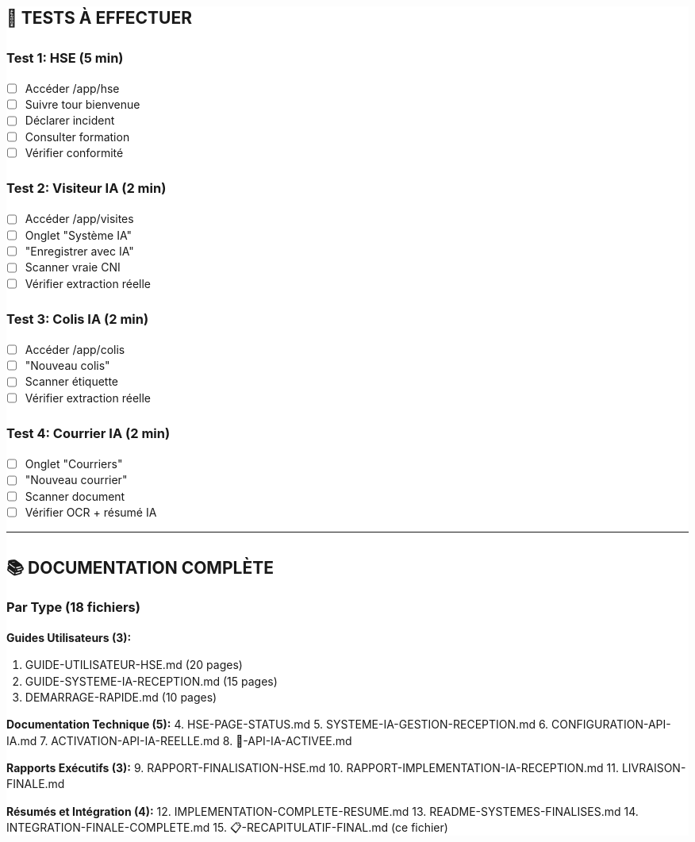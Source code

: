 
## 🎯 TESTS À EFFECTUER

### Test 1: HSE (5 min)

- [ ] Accéder /app/hse
- [ ] Suivre tour bienvenue
- [ ] Déclarer incident
- [ ] Consulter formation
- [ ] Vérifier conformité

### Test 2: Visiteur IA (2 min)

- [ ] Accéder /app/visites
- [ ] Onglet "Système IA"
- [ ] "Enregistrer avec IA"
- [ ] Scanner vraie CNI
- [ ] Vérifier extraction réelle

### Test 3: Colis IA (2 min)

- [ ] Accéder /app/colis
- [ ] "Nouveau colis"
- [ ] Scanner étiquette
- [ ] Vérifier extraction réelle

### Test 4: Courrier IA (2 min)

- [ ] Onglet "Courriers"
- [ ] "Nouveau courrier"
- [ ] Scanner document
- [ ] Vérifier OCR + résumé IA

---

## 📚 DOCUMENTATION COMPLÈTE

### Par Type (18 fichiers)

**Guides Utilisateurs (3):**

1. GUIDE-UTILISATEUR-HSE.md (20 pages)
2. GUIDE-SYSTEME-IA-RECEPTION.md (15 pages)
3. DEMARRAGE-RAPIDE.md (10 pages)

**Documentation Technique (5):** 4. HSE-PAGE-STATUS.md 5. SYSTEME-IA-GESTION-RECEPTION.md 6. CONFIGURATION-API-IA.md 7. ACTIVATION-API-IA-REELLE.md 8. 🚀-API-IA-ACTIVEE.md

**Rapports Exécutifs (3):** 9. RAPPORT-FINALISATION-HSE.md 10. RAPPORT-IMPLEMENTATION-IA-RECEPTION.md 11. LIVRAISON-FINALE.md

**Résumés et Intégration (4):** 12. IMPLEMENTATION-COMPLETE-RESUME.md 13. README-SYSTEMES-FINALISES.md 14. INTEGRATION-FINALE-COMPLETE.md 15. 📋-RECAPITULATIF-FINAL.md (ce fichier)

